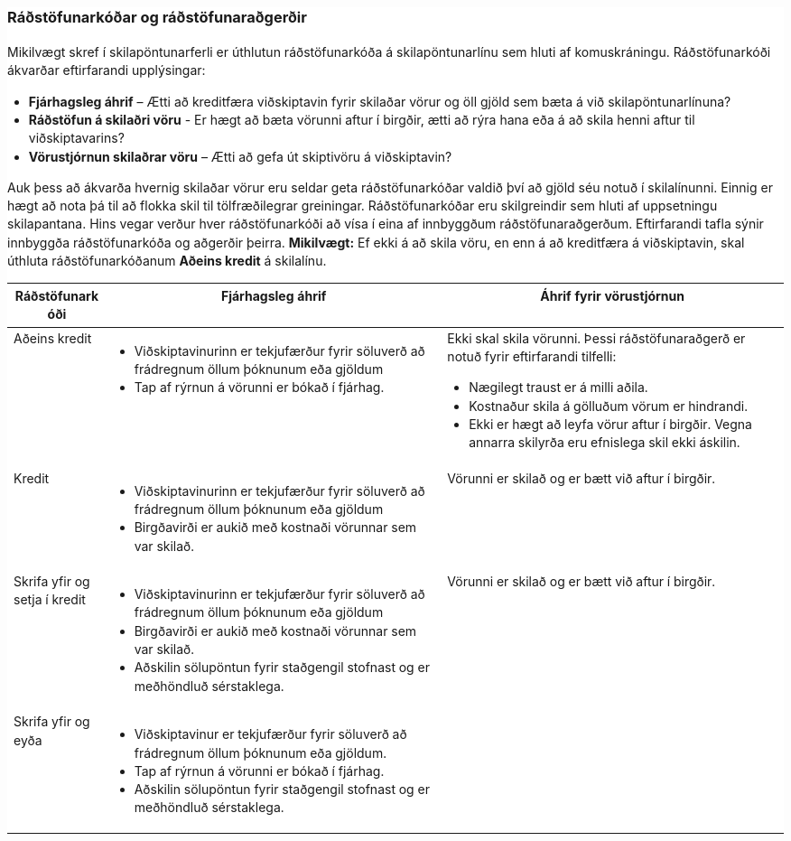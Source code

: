 ### <a name="disposition-codes-and-disposition-actions"></a>Ráðstöfunarkóðar og ráðstöfunaraðgerðir

Mikilvægt skref í skilapöntunarferli er úthlutun ráðstöfunarkóða á skilapöntunarlínu sem hluti af komuskráningu. Ráðstöfunarkóði ákvarðar eftirfarandi upplýsingar:

-   **Fjárhagsleg áhrif** – Ætti að kreditfæra viðskiptavin fyrir skilaðar vörur og öll gjöld sem bæta á við skilapöntunarlínuna?
-   **Ráðstöfun á skilaðri vöru** - Er hægt að bæta vörunni aftur í birgðir, ætti að rýra hana eða á að skila henni aftur til viðskiptavarins?
-   **Vörustjórnun skilaðrar vöru** – Ætti að gefa út skiptivöru á viðskiptavin?

Auk þess að ákvarða hvernig skilaðar vörur eru seldar geta ráðstöfunarkóðar valdið því að gjöld séu notuð í skilalínunni. Einnig er hægt að nota þá til að flokka skil til tölfræðilegrar greiningar. Ráðstöfunarkóðar eru skilgreindir sem hluti af uppsetningu skilapantana. Hins vegar verður hver ráðstöfunarkóði að vísa í eina af innbyggðum ráðstöfunaraðgerðum. Eftirfarandi tafla sýnir innbyggða ráðstöfunarkóða og aðgerðir þeirra. **Mikilvægt:** Ef ekki á að skila vöru, en enn á að kreditfæra á viðskiptavin, skal úthluta ráðstöfunarkóðanum **Aðeins kredit** á skilalínu.

<table>
<thead>
<tr class="header">
<th>Ráðstöfunarkóði</th>
<th>Fjárhagsleg áhrif</th>
<th>Áhrif fyrir vörustjórnun</th>
</tr>
</thead>
<tbody>
<tr class="odd">
<td>Aðeins kredit</td>
<td><ul>
<li>Viðskiptavinurinn er tekjufærður fyrir söluverð að frádregnum öllum þóknunum eða gjöldum</li>
<li>Tap af rýrnun á vörunni er bókað í fjárhag.</li>
</ul></td>
<td>Ekki skal skila vörunni. Þessi ráðstöfunaraðgerð er notuð fyrir eftirfarandi tilfelli:
<ul>
<li>Nægilegt traust er á milli aðila.</li>
<li>Kostnaður skila á gölluðum vörum er hindrandi.</li>
<li>Ekki er hægt að leyfa vörur aftur í birgðir. Vegna annarra skilyrða eru efnislega skil ekki áskilin.</li>
</ul></td>
</tr>
<tr class="even">
<td>Kredit</td>
<td><ul>
<li>Viðskiptavinurinn er tekjufærður fyrir söluverð að frádregnum öllum þóknunum eða gjöldum</li>
<li>Birgðavirði er aukið með kostnaði vörunnar sem var skilað.</li>
</ul></td>
<td>Vörunni er skilað og er bætt við aftur í birgðir.</td>
</tr>
<tr class="odd">
<td>Skrifa yfir og setja í kredit</td>
<td><ul>
<li>Viðskiptavinurinn er tekjufærður fyrir söluverð að frádregnum öllum þóknunum eða gjöldum</li>
<li>Birgðavirði er aukið með kostnaði vörunnar sem var skilað.</li>
<li>Aðskilin sölupöntun fyrir staðgengil stofnast og er meðhöndluð sérstaklega.</li>
</ul></td>
<td>Vörunni er skilað og er bætt við aftur í birgðir.</td>
</tr>
<tr class="even">
<td>Skrifa yfir og eyða</td>
<td><ul>
<li>Viðskiptavinur er tekjufærður fyrir söluverð að frádregnum öllum þóknunum eða gjöldum.</li>
<li>Tap af rýrnun á vörunni er bókað í fjárhag.</li>
<li>Aðskilin sölupöntun fyrir staðgengil stofnast og er meðhöndluð sérstaklega.</li>
